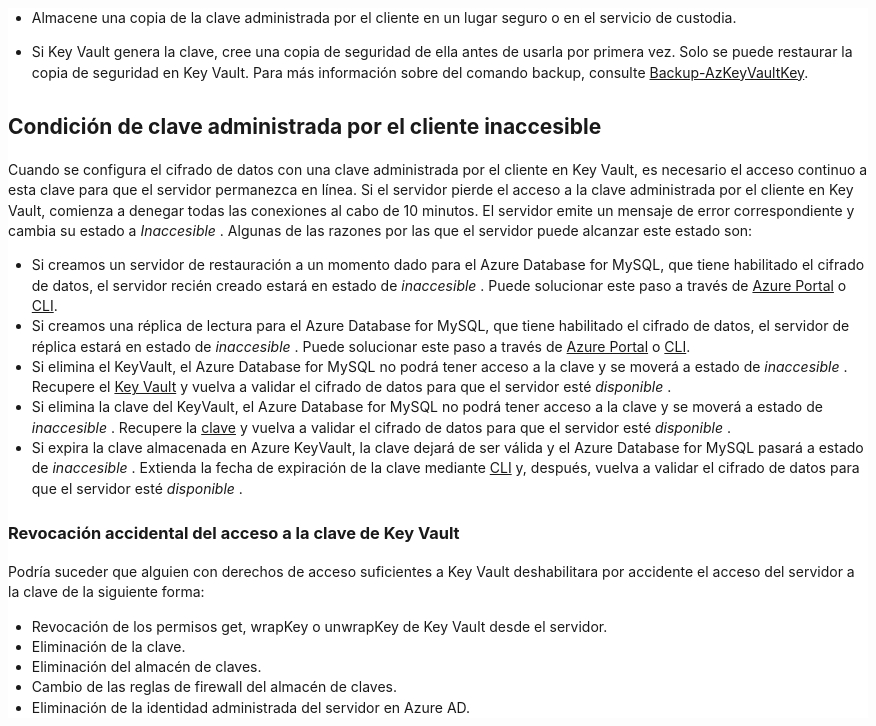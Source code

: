 * Almacene una copia de la clave administrada por el cliente en un lugar seguro o en el servicio de custodia.

* Si Key Vault genera la clave, cree una copia de seguridad de ella antes de usarla por primera vez. Solo se puede restaurar la copia de seguridad en Key Vault. Para más información sobre del comando backup, consulte [Backup-AzKeyVaultKey](/powershell/module/az.keyVault/backup-azkeyVaultkey).

## <a name="inaccessible-customer-managed-key-condition"></a>Condición de clave administrada por el cliente inaccesible

Cuando se configura el cifrado de datos con una clave administrada por el cliente en Key Vault, es necesario el acceso continuo a esta clave para que el servidor permanezca en línea. Si el servidor pierde el acceso a la clave administrada por el cliente en Key Vault, comienza a denegar todas las conexiones al cabo de 10 minutos. El servidor emite un mensaje de error correspondiente y cambia su estado a *Inaccesible* . Algunas de las razones por las que el servidor puede alcanzar este estado son:

* Si creamos un servidor de restauración a un momento dado para el Azure Database for MySQL, que tiene habilitado el cifrado de datos, el servidor recién creado estará en estado de *inaccesible* . Puede solucionar este paso a través de [Azure Portal](howto-data-encryption-portal.md#using-data-encryption-for-restore-or-replica-servers) o [CLI](howto-data-encryption-cli.md#using-data-encryption-for-restore-or-replica-servers).
* Si creamos una réplica de lectura para el Azure Database for MySQL, que tiene habilitado el cifrado de datos, el servidor de réplica estará en estado de *inaccesible* . Puede solucionar este paso a través de [Azure Portal](howto-data-encryption-portal.md#using-data-encryption-for-restore-or-replica-servers) o [CLI](howto-data-encryption-cli.md#using-data-encryption-for-restore-or-replica-servers).
* Si elimina el KeyVault, el Azure Database for MySQL no podrá tener acceso a la clave y se moverá a estado de *inaccesible* . Recupere el [Key Vault](../key-vault/general/soft-delete-cli.md#deleting-and-purging-key-vault-objects) y vuelva a validar el cifrado de datos para que el servidor esté *disponible* .
* Si elimina la clave del KeyVault, el Azure Database for MySQL no podrá tener acceso a la clave y se moverá a estado de *inaccesible* . Recupere la [clave](../key-vault/general/soft-delete-cli.md#deleting-and-purging-key-vault-objects) y vuelva a validar el cifrado de datos para que el servidor esté *disponible* .
* Si expira la clave almacenada en Azure KeyVault, la clave dejará de ser válida y el Azure Database for MySQL pasará a estado de *inaccesible* . Extienda la fecha de expiración de la clave mediante [CLI](/cli/azure/keyvault/key#az-keyvault-key-set-attributes) y, después, vuelva a validar el cifrado de datos para que el servidor esté *disponible* .

### <a name="accidental-key-access-revocation-from-key-vault"></a>Revocación accidental del acceso a la clave de Key Vault

Podría suceder que alguien con derechos de acceso suficientes a Key Vault deshabilitara por accidente el acceso del servidor a la clave de la siguiente forma:

* Revocación de los permisos get, wrapKey o unwrapKey de Key Vault desde el servidor.
* Eliminación de la clave.
* Eliminación del almacén de claves.
* Cambio de las reglas de firewall del almacén de claves.
* Eliminación de la identidad administrada del servidor en Azure AD.
